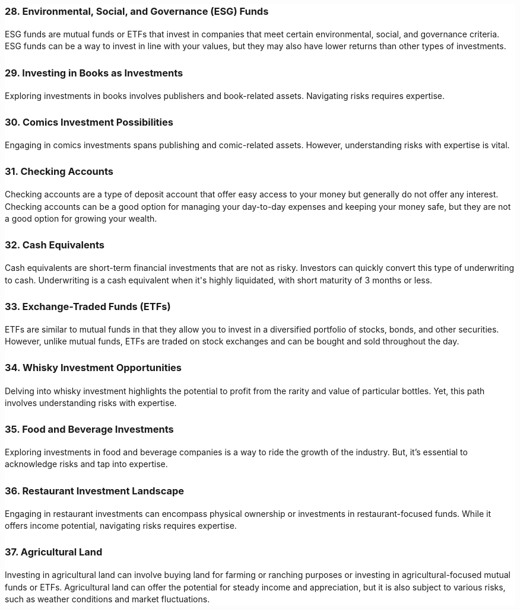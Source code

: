 ### 28. Environmental, Social, and Governance (ESG) Funds

ESG funds are mutual funds or ETFs that invest in companies that meet certain environmental, social, and governance criteria. ESG funds can be a way to invest in line with your values, but they may also have lower returns than other types of investments.

### 29. Investing in Books as Investments

Exploring investments in books involves publishers and book-related assets. Navigating risks requires expertise.

### 30. Comics Investment Possibilities

Engaging in comics investments spans publishing and comic-related assets. However, understanding risks with expertise is vital.

### 31. Checking Accounts

Checking accounts are a type of deposit account that offer easy access to your money but generally do not offer any interest. Checking accounts can be a good option for managing your day-to-day expenses and keeping your money safe, but they are not a good option for growing your wealth.

### 32. Cash Equivalents

Cash equivalents are short-term financial investments that are not as risky. Investors can quickly convert this type of underwriting to cash. Underwriting is a cash equivalent when it's highly liquidated, with short maturity of 3 months or less.

### 33. Exchange-Traded Funds (ETFs)

ETFs are similar to mutual funds in that they allow you to invest in a diversified portfolio of stocks, bonds, and other securities. However, unlike mutual funds, ETFs are traded on stock exchanges and can be bought and sold throughout the day.

### 34. Whisky Investment Opportunities

Delving into whisky investment highlights the potential to profit from the rarity and value of particular bottles. Yet, this path involves understanding risks with expertise.

### 35. Food and Beverage Investments

Exploring investments in food and beverage companies is a way to ride the growth of the industry. But, it’s essential to acknowledge risks and tap into expertise.

### 36. Restaurant Investment Landscape

Engaging in restaurant investments can encompass physical ownership or investments in restaurant-focused funds. While it offers income potential, navigating risks requires expertise.

### 37. Agricultural Land

Investing in agricultural land can involve buying land for farming or ranching purposes or investing in agricultural-focused mutual funds or ETFs. Agricultural land can offer the potential for steady income and appreciation, but it is also subject to various risks, such as weather conditions and market fluctuations.
